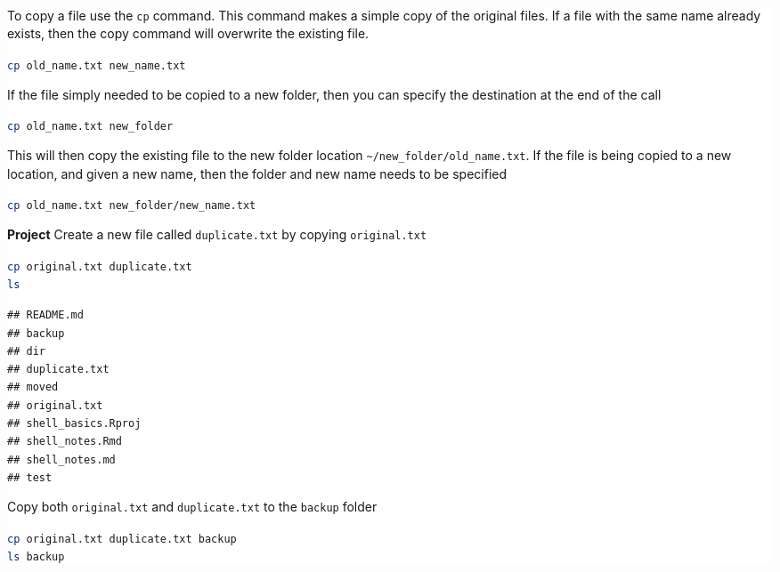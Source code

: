 To copy a file use the `cp` command. This command makes a simple copy of
the original files. If a file with the same name already exists, then
the copy command will overwrite the existing file.

``` bash
cp old_name.txt new_name.txt
```

If the file simply needed to be copied to a new folder, then you can
specify the destination at the end of the call

``` bash
cp old_name.txt new_folder
```

This will then copy the existing file to the new folder location
`~/new_folder/old_name.txt`. If the file is being copied to a new
location, and given a new name, then the folder and new name needs to be
specified

``` bash
cp old_name.txt new_folder/new_name.txt
```

**Project** Create a new file called `duplicate.txt` by copying
`original.txt`

``` bash
cp original.txt duplicate.txt
ls
```

    ## README.md
    ## backup
    ## dir
    ## duplicate.txt
    ## moved
    ## original.txt
    ## shell_basics.Rproj
    ## shell_notes.Rmd
    ## shell_notes.md
    ## test

Copy both `original.txt` and `duplicate.txt` to the `backup` folder

``` bash
cp original.txt duplicate.txt backup
ls backup
```
